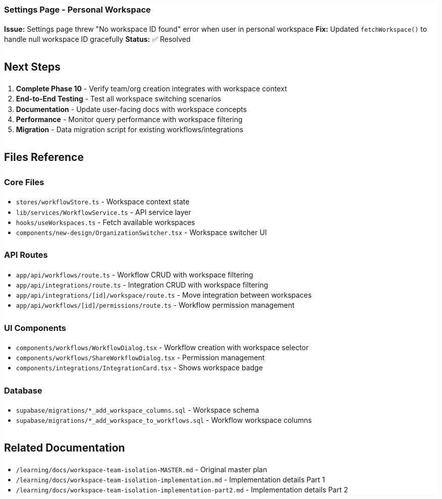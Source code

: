 ### Settings Page - Personal Workspace
**Issue:** Settings page threw "No workspace ID found" error when user in personal workspace
**Fix:** Updated `fetchWorkspace()` to handle null workspace ID gracefully
**Status:** ✅ Resolved

## Next Steps

1. **Complete Phase 10** - Verify team/org creation integrates with workspace context
2. **End-to-End Testing** - Test all workspace switching scenarios
3. **Documentation** - Update user-facing docs with workspace concepts
4. **Performance** - Monitor query performance with workspace filtering
5. **Migration** - Data migration script for existing workflows/integrations

## Files Reference

### Core Files
- `stores/workflowStore.ts` - Workspace context state
- `lib/services/WorkflowService.ts` - API service layer
- `hooks/useWorkspaces.ts` - Fetch available workspaces
- `components/new-design/OrganizationSwitcher.tsx` - Workspace switcher UI

### API Routes
- `app/api/workflows/route.ts` - Workflow CRUD with workspace filtering
- `app/api/integrations/route.ts` - Integration CRUD with workspace filtering
- `app/api/integrations/[id]/workspace/route.ts` - Move integration between workspaces
- `app/api/workflows/[id]/permissions/route.ts` - Workflow permission management

### UI Components
- `components/workflows/WorkflowDialog.tsx` - Workflow creation with workspace selector
- `components/workflows/ShareWorkflowDialog.tsx` - Permission management
- `components/integrations/IntegrationCard.tsx` - Shows workspace badge

### Database
- `supabase/migrations/*_add_workspace_columns.sql` - Workspace schema
- `supabase/migrations/*_add_workspace_to_workflows.sql` - Workflow workspace columns

## Related Documentation
- `/learning/docs/workspace-team-isolation-MASTER.md` - Original master plan
- `/learning/docs/workspace-team-isolation-implementation.md` - Implementation details Part 1
- `/learning/docs/workspace-team-isolation-implementation-part2.md` - Implementation details Part 2
